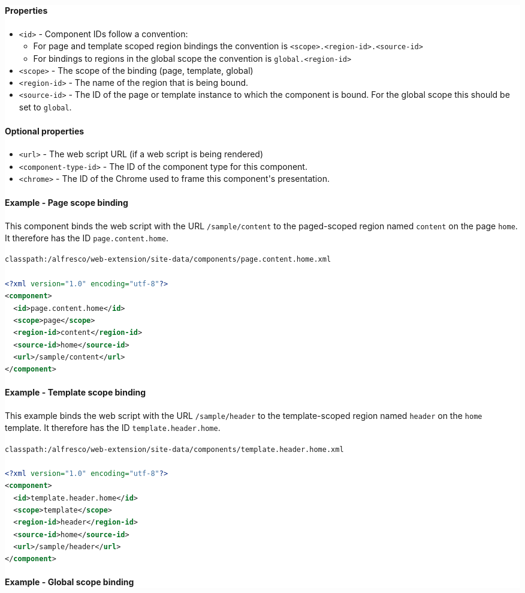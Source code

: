 #### Properties

* `<id>` - Component IDs follow a convention:
    * For page and template scoped region bindings the convention is `<scope>.<region-id>.<source-id>`
    * For bindings to regions in the global scope the convention is `global.<region-id>`
* `<scope>` - The scope of the binding (page, template, global)
* `<region-id>` - The name of the region that is being bound.
* `<source-id>` - The ID of the page or template instance to which the component is bound. For the global scope this should be set to `global`.

#### Optional properties

* `<url>` - The web script URL (if a web script is being rendered)
* `<component-type-id>` - The ID of the component type for this component.
* `<chrome>` - The ID of the Chrome used to frame this component's presentation.

#### Example - Page scope binding

This component binds the web script with the URL `/sample/content` to the paged-scoped region named `content` on the 
page `home`. It therefore has the ID `page.content.home`.

```xml
classpath:/alfresco/web-extension/site-data/components/page.content.home.xml

<?xml version="1.0" encoding="utf-8"?>
<component>
  <id>page.content.home</id>
  <scope>page</scope>
  <region-id>content</region-id>
  <source-id>home</source-id>
  <url>/sample/content</url>
</component>
```

#### Example - Template scope binding

This example binds the web script with the URL `/sample/header` to the template-scoped region named `header` on the 
`home` template. It therefore has the ID `template.header.home`.

```xml
classpath:/alfresco/web-extension/site-data/components/template.header.home.xml

<?xml version="1.0" encoding="utf-8"?>
<component>
  <id>template.header.home</id>
  <scope>template</scope>
  <region-id>header</region-id>
  <source-id>home</source-id>
  <url>/sample/header</url>
</component>
```

#### Example - Global scope binding
